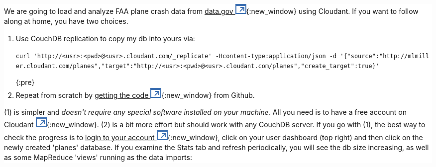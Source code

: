We are going to load and analyze FAA plane crash data from
[data.gov ![External link icon](../images/launch-glyph.svg "External link icon")](http://data.gov/){:new_window}
using Cloudant.
If you want to follow along at home, you have two choices.

1.  Use CouchDB replication to copy my db into yours via:
    ```shell
    curl 'http://<usr>:<pwd>@<usr>.cloudant.com/_replicate' -Hcontent-type:application/json -d '{"source":"http://mlmiller.cloudant.com/planes","target":"http://<usr>:<pwd>@<usr>.cloudant.com/planes","create_target":true}'
    ```
    {:pre}
2.  Repeat from scratch by
    [getting the code ![External link icon](../images/launch-glyph.svg "External link icon")](http://github.com/mlmiller/examples/tree/master/aviation){:new_window}
    from Github.

(1) is simpler and _doesn't require any special software installed on your machine_.
All you need is to have a free account on
[Cloudant ![External link icon](../images/launch-glyph.svg "External link icon")](http://cloudant.com/){:new_window}.
(2) is a bit more effort but should work with any CouchDB server.
If you go with (1),
the best way to check the progress is to
[login to your account ![External link icon](../images/launch-glyph.svg "External link icon")](http://cloudant.com/){:new_window},
click on your user dashboard (top right) and then click on the newly created 'planes' database.
If you examine the Stats tab and refresh periodically,
you will see the db size increasing,
as well as some MapReduce 'views' running as the data imports:<br/>